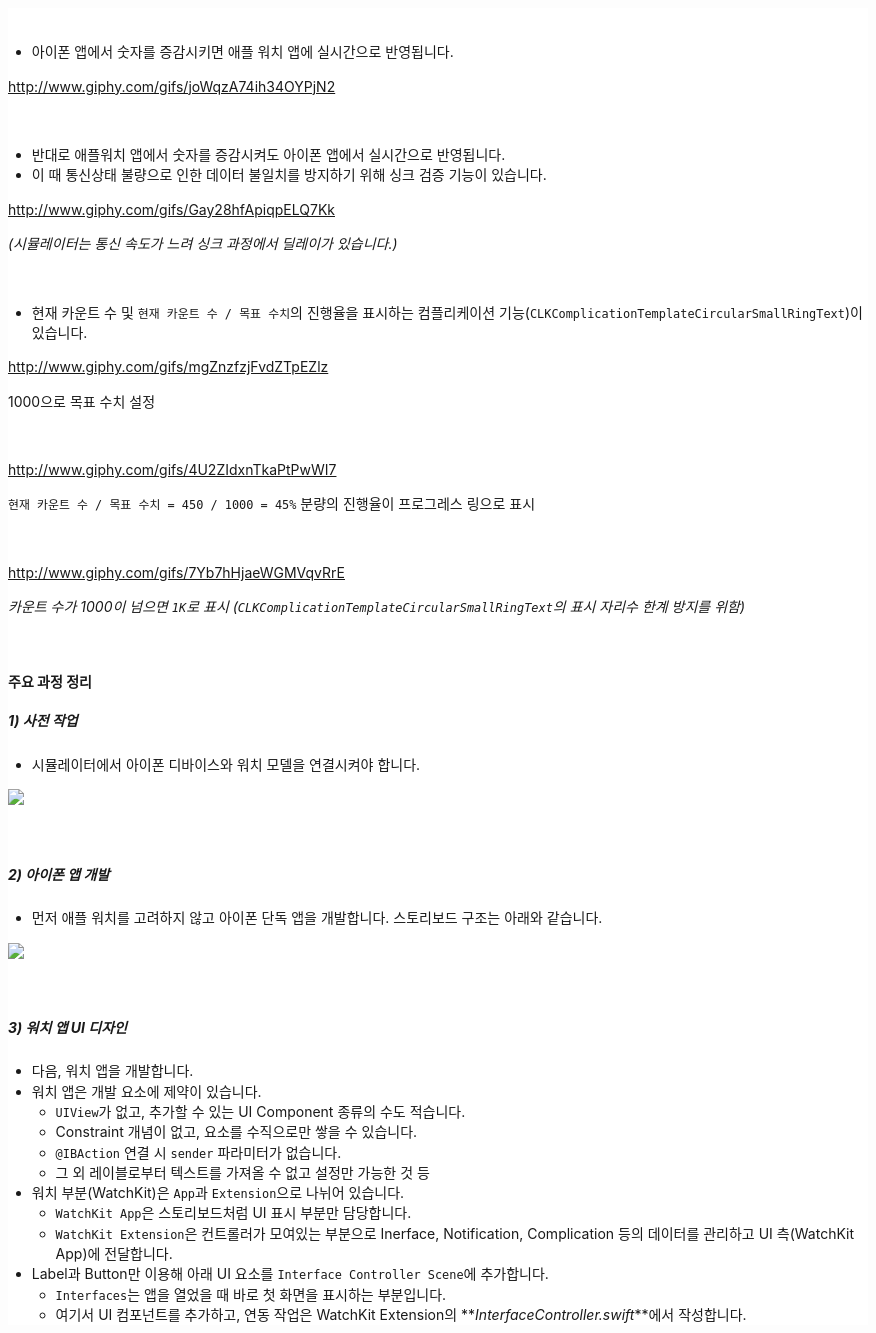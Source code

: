  

- 아이폰 앱에서 숫자를 증감시키면 애플 워치 앱에 실시간으로 반영됩니다.

http://www.giphy.com/gifs/joWqzA74ih34OYPjN2

 

- 반대로 애플워치 앱에서 숫자를 증감시켜도 아이폰 앱에서 실시간으로 반영됩니다.
- 이 때 통신상태 불량으로 인한 데이터 불일치를 방지하기 위해 싱크 검증 기능이 있습니다.

http://www.giphy.com/gifs/Gay28hfApiqpELQ7Kk

_(시뮬레이터는 통신 속도가 느려 싱크 과정에서 딜레이가 있습니다.)_

 

- 현재 카운트 수 및 `현재 카운트 수 / 목표 수치`의 진행율을 표시하는 컴플리케이션 기능(`CLKComplicationTemplateCircularSmallRingText`)이 있습니다.

http://www.giphy.com/gifs/mgZnzfzjFvdZTpEZlz

1000으로 목표 수치 설정

 

http://www.giphy.com/gifs/4U2ZIdxnTkaPtPwWI7

`현재 카운트 수 / 목표 수치 = 450 / 1000 = 45%` 분량의 진행율이 프로그레스 링으로 표시

 

http://www.giphy.com/gifs/7Yb7hHjaeWGMVqvRrE

_카운트 수가 1000이 넘으면 `1K`로 표시_ _(`CLKComplicationTemplateCircularSmallRingText`의 표시 자리수 한계 방지를 위함)_

 

#### **주요 과정 정리**

##### **1) 사전 작업**

- 시뮬레이터에서 아이폰 디바이스와 워치 모델을 연결시켜야 합니다.

![](./assets/img/wp-content/uploads/2022/09/스크린샷-2022-09-23-오후-10.02.38.jpg)

 

##### **2) 아이폰 앱 개발**

- 먼저 애플 워치를 고려하지 않고 아이폰 단독 앱을 개발합니다. 스토리보드 구조는 아래와 같습니다.

![](./assets/img/wp-content/uploads/2022/09/스크린샷-2022-09-28-오전-12.09.37.jpg)

 

##### **3) 워치 앱 UI 디자인**

- 다음, 워치 앱을 개발합니다.
- 워치 앱은 개발 요소에 제약이 있습니다.
    - `UIView`가 없고, 추가할 수 있는 UI Component 종류의 수도 적습니다.
    - Constraint 개념이 없고, 요소를 수직으로만 쌓을 수 있습니다.
    - `@IBAction` 연결 시 `sender` 파라미터가 없습니다.
    - 그 외 레이블로부터 텍스트를 가져올 수 없고 설정만 가능한 것 등
- 워치 부분(WatchKit)은 `App`과 `Extension`으로 나뉘어 있습니다.
    - `WatchKit App`은 스토리보드처럼 UI 표시 부분만 담당합니다.
    - `WatchKit Extension`은 컨트롤러가 모여있는 부분으로 Inerface, Notification, Complication 등의 데이터를 관리하고 UI 측(WatchKit App)에 전달합니다.
- Label과 Button만 이용해 아래 UI 요소를 `Interface Controller Scene`에 추가합니다.
    - `Interfaces`는 앱을 열었을 때 바로 첫 화면을 표시하는 부분입니다.
    - 여기서 UI 컴포넌트를 추가하고, 연동 작업은 WatchKit Extension의 **_InterfaceController.swift_**에서 작성합니다.
